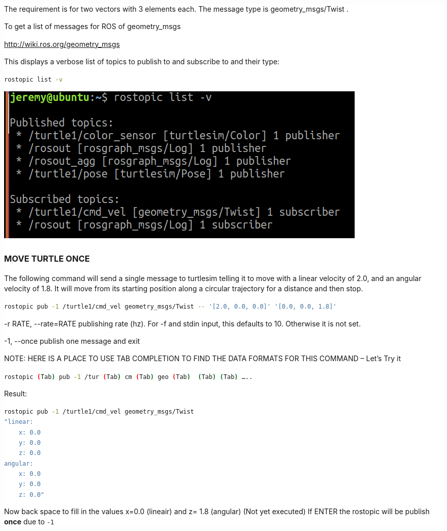 The requirement is for two vectors with 3 elements each. The message type is geometry_msgs/Twist . 

To get a list of messages for ROS of geometry_msgs 

[http://wiki.ros.org/geometry_msgs ](http://wiki.ros.org/geometry_msgs)

This displays a verbose list of topics to publish to and subscribe to and their type: 

```bash
rostopic list -v 
```
![](./assets/img_rostopic_list_verbose.png)


### MOVE TURTLE ONCE 

The following command will send a single message to turtlesim telling it to move with a linear velocity of 2.0, and an angular velocity of 1.8. It will move from its starting position along a circular trajectory for a distance and then stop. 

```bash 
rostopic pub -1 /turtle1/cmd_vel geometry_msgs/Twist -- '[2.0, 0.0, 0.0]' '[0.0, 0.0, 1.8]' 
``` 

-r RATE, --rate=RATE publishing rate (hz). For -f and stdin input, this defaults to 10.  Otherwise it is not set. 

-1, --once	publish one message and exit 

  
NOTE: HERE IS A PLACE TO USE TAB COMPLETION TO FIND THE DATA FORMATS FOR THIS COMMAND – Let’s Try it 
```bash
rostopic (Tab) pub -1 /tur (Tab) cm (Tab) geo (Tab)  (Tab) (Tab) …..	
```
Result:
```bash
rostopic pub -1 /turtle1/cmd_vel geometry_msgs/Twist 
"linear: 
    x: 0.0
    y: 0.0
    z: 0.0
angular: 
    x: 0.0
    y: 0.0
    z: 0.0" 
```
Now back space to fill in the values x=0.0 (lineair) and z= 1.8 (angular) (Not yet executed) 
If ENTER the rostopic will be publish **once** due to `-1`
